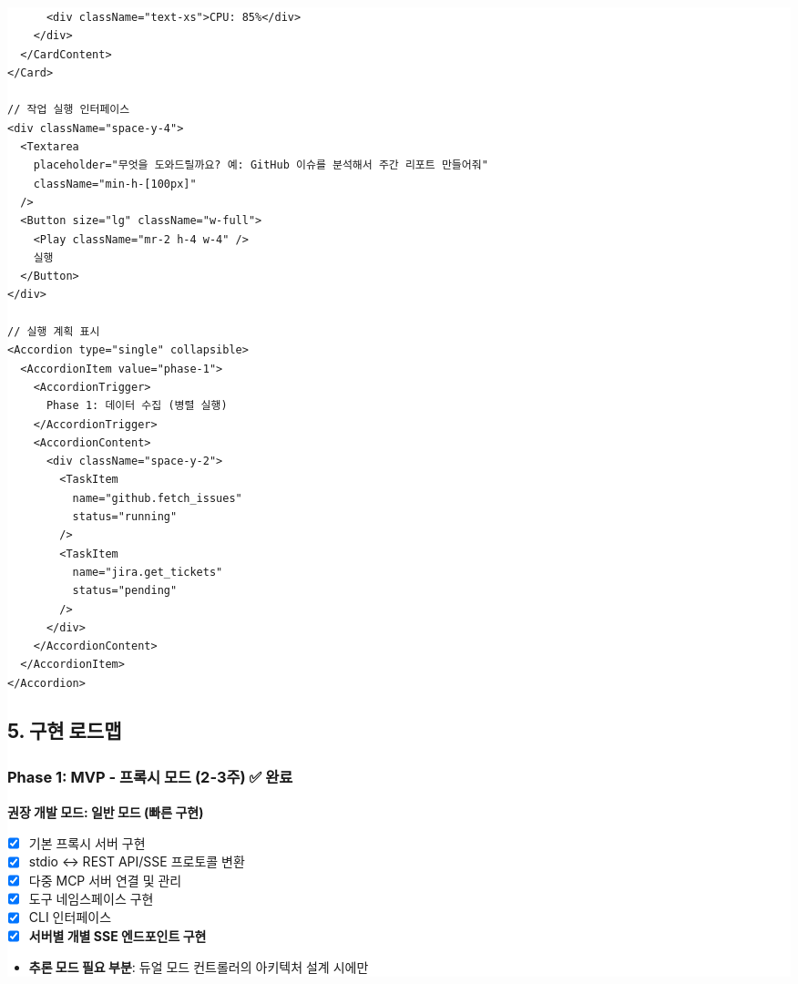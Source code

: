 ```tsx
      <div className="text-xs">CPU: 85%</div>
    </div>
  </CardContent>
</Card>

// 작업 실행 인터페이스
<div className="space-y-4">
  <Textarea
    placeholder="무엇을 도와드릴까요? 예: GitHub 이슈를 분석해서 주간 리포트 만들어줘"
    className="min-h-[100px]"
  />
  <Button size="lg" className="w-full">
    <Play className="mr-2 h-4 w-4" />
    실행
  </Button>
</div>

// 실행 계획 표시
<Accordion type="single" collapsible>
  <AccordionItem value="phase-1">
    <AccordionTrigger>
      Phase 1: 데이터 수집 (병렬 실행)
    </AccordionTrigger>
    <AccordionContent>
      <div className="space-y-2">
        <TaskItem 
          name="github.fetch_issues" 
          status="running" 
        />
        <TaskItem 
          name="jira.get_tickets" 
          status="pending" 
        />
      </div>
    </AccordionContent>
  </AccordionItem>
</Accordion>
```

## 5. 구현 로드맵

### Phase 1: MVP - 프록시 모드 (2-3주) ✅ 완료
**권장 개발 모드: 일반 모드 (빠른 구현)**
- [x] 기본 프록시 서버 구현
- [x] stdio ↔ REST API/SSE 프로토콜 변환
- [x] 다중 MCP 서버 연결 및 관리
- [x] 도구 네임스페이스 구현
- [x] CLI 인터페이스
- [x] **서버별 개별 SSE 엔드포인트 구현**
- **추론 모드 필요 부분**: 듀얼 모드 컨트롤러의 아키텍처 설계 시에만

